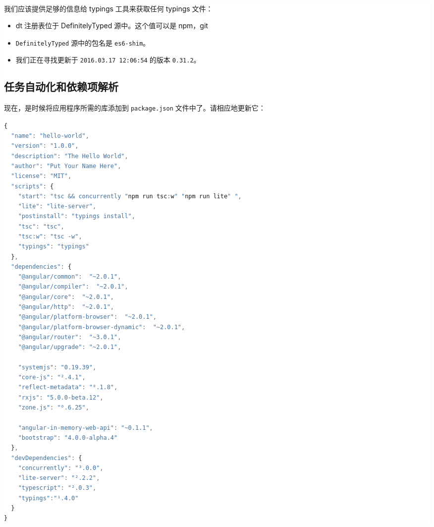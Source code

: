 我们应该提供足够的信息给 typings 工具来获取任何 typings 文件：

+   dt 注册表位于 DefinitelyTyped 源中。这个值可以是 npm，git

+   `DefinitelyTyped` 源中的包名是 `es6-shim`。

+   我们正在寻找更新于 `2016.03.17 12:06:54` 的版本 `0.31.2`。

## 任务自动化和依赖项解析

现在，是时候将应用程序所需的库添加到 `package.json` 文件中了。请相应地更新它：

```ts
{ 
  "name": "hello-world", 
  "version": "1.0.0", 
  "description": "The Hello World", 
  "author": "Put Your Name Here", 
  "license": "MIT", 
  "scripts": { 
    "start": "tsc && concurrently "npm run tsc:w" "npm run lite" ", 
    "lite": "lite-server", 
    "postinstall": "typings install", 
    "tsc": "tsc", 
    "tsc:w": "tsc -w", 
    "typings": "typings" 
  }, 
  "dependencies": { 
    "@angular/common":  "~2.0.1", 
    "@angular/compiler":  "~2.0.1", 
    "@angular/core":  "~2.0.1", 
    "@angular/http":  "~2.0.1", 
    "@angular/platform-browser":  "~2.0.1", 
    "@angular/platform-browser-dynamic":  "~2.0.1", 
    "@angular/router":  "~3.0.1", 
    "@angular/upgrade": "~2.0.1", 

    "systemjs": "0.19.39", 
    "core-js": "².4.1", 
    "reflect-metadata": "⁰.1.8", 
    "rxjs": "5.0.0-beta.12", 
    "zone.js": "⁰.6.25", 

    "angular-in-memory-web-api": "~0.1.1", 
    "bootstrap": "4.0.0-alpha.4" 
  }, 
  "devDependencies": { 
    "concurrently": "³.0.0", 
    "lite-server": "².2.2", 
    "typescript": "².0.3", 
    "typings":"¹.4.0" 
  } 
} 

```
